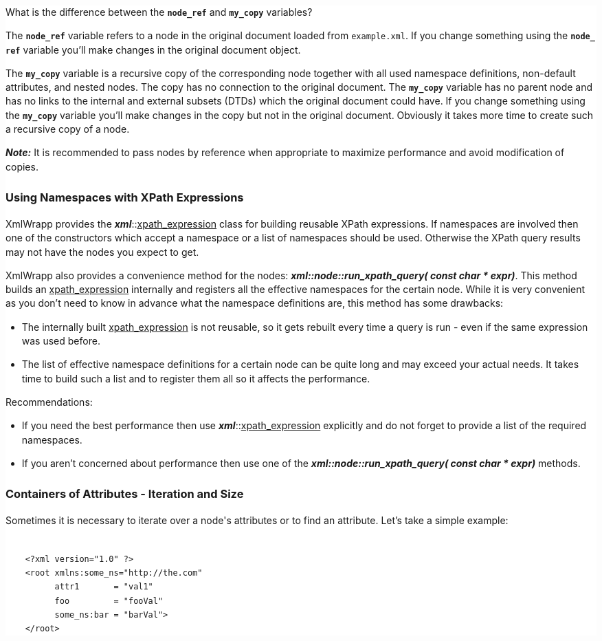 What is the difference between the **`node_ref`** and **`my_copy`** variables?

The **`node_ref`** variable refers to a node in the original document loaded from `example.xml`. If you change something using the **`node_ref`** variable you’ll make changes in the original document object.

The **`my_copy`** variable is a recursive copy of the corresponding node together with all used namespace definitions, non-default attributes, and nested nodes. The copy has no connection to the original document. The **`my_copy`** variable has no parent node and has no links to the internal and external subsets (DTDs) which the original document could have. If you change something using the **`my_copy`** variable you’ll make changes in the copy but not in the original document. Obviously it takes more time to create such a recursive copy of a node.

***Note:*** It is recommended to pass nodes by reference when appropriate to maximize performance and avoid modification of copies.

<a name="ch_xmlwrapp.Using_Namespaces_with_XPath"></a>

### Using Namespaces with XPath Expressions

XmlWrapp provides the ***xml***::[xpath\_expression](https://www.ncbi.nlm.nih.gov/IEB/ToolBox/CPP_DOC/lxr/ident?i=xpath_expression) class for building reusable XPath expressions. If namespaces are involved then one of the constructors which accept a namespace or a list of namespaces should be used. Otherwise the XPath query results may not have the nodes you expect to get.

XmlWrapp also provides a convenience method for the nodes: ***xml::node::run\_xpath\_query( const char \* expr)***. This method builds an [xpath\_expression](https://www.ncbi.nlm.nih.gov/IEB/ToolBox/CPP_DOC/lxr/ident?i=xpath_expression) internally and registers all the effective namespaces for the certain node. While it is very convenient as you don’t need to know in advance what the namespace definitions are, this method has some drawbacks:

-   The internally built [xpath\_expression](https://www.ncbi.nlm.nih.gov/IEB/ToolBox/CPP_DOC/lxr/ident?i=xpath_expression) is not reusable, so it gets rebuilt every time a query is run - even if the same expression was used before.

-   The list of effective namespace definitions for a certain node can be quite long and may exceed your actual needs. It takes time to build such a list and to register them all so it affects the performance.

Recommendations:

-   If you need the best performance then use ***xml***::[xpath\_expression](https://www.ncbi.nlm.nih.gov/IEB/ToolBox/CPP_DOC/lxr/ident?i=xpath_expression) explicitly and do not forget to provide a list of the required namespaces.

-   If you aren’t concerned about performance then use one of the ***xml::node::run\_xpath\_query( const char \* expr)*** methods.

<a name="ch_xmlwrapp.Containers_of_Attributes__It"></a>

### Containers of Attributes - Iteration and Size

Sometimes it is necessary to iterate over a node's attributes or to find an attribute. Let’s take a simple example:

```

    <?xml version="1.0" ?>
    <root xmlns:some_ns="http://the.com"
          attr1       = "val1"
          foo         = "fooVal"
          some_ns:bar = "barVal">
    </root>

```
